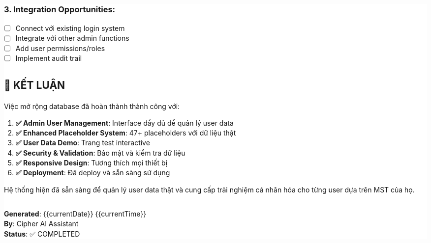 ### 3. **Integration Opportunities**:
- [ ] Connect với existing login system
- [ ] Integrate với other admin functions
- [ ] Add user permissions/roles
- [ ] Implement audit trail

## 🎉 KẾT LUẬN

Việc mở rộng database đã hoàn thành thành công với:

1. **✅ Admin User Management**: Interface đầy đủ để quản lý user data
2. **✅ Enhanced Placeholder System**: 47+ placeholders với dữ liệu thật
3. **✅ User Data Demo**: Trang test interactive
4. **✅ Security & Validation**: Bảo mật và kiểm tra dữ liệu
5. **✅ Responsive Design**: Tương thích mọi thiết bị
6. **✅ Deployment**: Đã deploy và sẵn sàng sử dụng

Hệ thống hiện đã sẵn sàng để quản lý user data thật và cung cấp trải nghiệm cá nhân hóa cho từng user dựa trên MST của họ.

---
**Generated**: {{currentDate}} {{currentTime}}  
**By**: Cipher AI Assistant  
**Status**: ✅ COMPLETED
